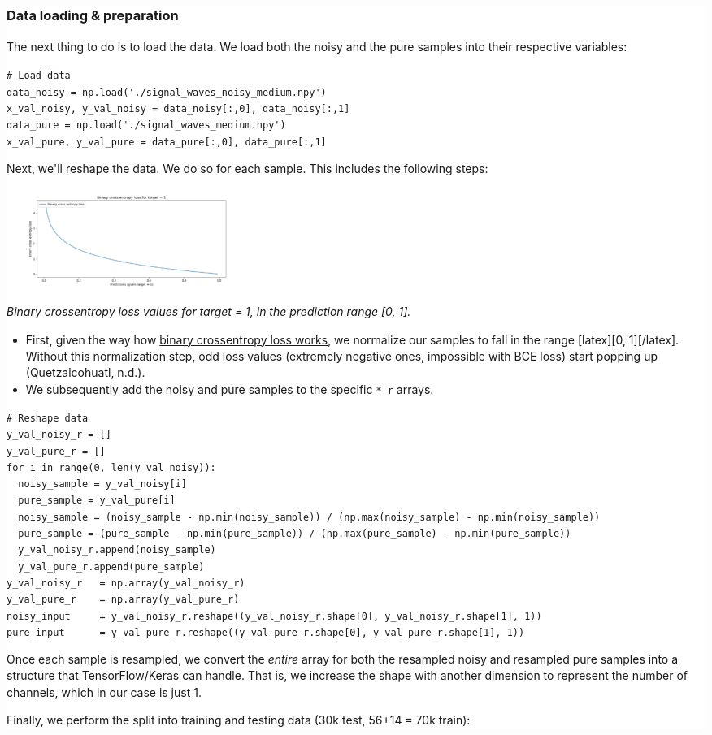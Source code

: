 ### Data loading & preparation

The next thing to do is to load the data. We load both the noisy and the pure samples into their respective variables:

```
# Load data
data_noisy = np.load('./signal_waves_noisy_medium.npy')
x_val_noisy, y_val_noisy = data_noisy[:,0], data_noisy[:,1]
data_pure = np.load('./signal_waves_medium.npy')
x_val_pure, y_val_pure = data_pure[:,0], data_pure[:,1]
```

Next, we'll reshape the data. We do so for each sample. This includes the following steps:

[![](images/bce-1-300x123.png)](https://www.machinecurve.com/wp-content/uploads/2019/10/bce-1.png)

_Binary crossentropy loss values for target = 1, in the prediction range \[0, 1\]._

- First, given the way how [binary crossentropy loss works](https://www.machinecurve.com/index.php/2019/10/04/about-loss-and-loss-functions/#binary-crossentropy), we normalize our samples to fall in the range \[latex\]\[0, 1\]\[/latex\]. Without this normalization step, odd loss values (extremely negative ones, impossible with BCE loss) start popping up (Quetzalcohuatl, n.d.).
- We subsequently add the noisy and pure samples to the specific `*_r` arrays.

```
# Reshape data
y_val_noisy_r = []
y_val_pure_r = []
for i in range(0, len(y_val_noisy)):
  noisy_sample = y_val_noisy[i]
  pure_sample = y_val_pure[i]
  noisy_sample = (noisy_sample - np.min(noisy_sample)) / (np.max(noisy_sample) - np.min(noisy_sample))
  pure_sample = (pure_sample - np.min(pure_sample)) / (np.max(pure_sample) - np.min(pure_sample))
  y_val_noisy_r.append(noisy_sample)
  y_val_pure_r.append(pure_sample)
y_val_noisy_r   = np.array(y_val_noisy_r)
y_val_pure_r    = np.array(y_val_pure_r)
noisy_input     = y_val_noisy_r.reshape((y_val_noisy_r.shape[0], y_val_noisy_r.shape[1], 1))
pure_input      = y_val_pure_r.reshape((y_val_pure_r.shape[0], y_val_pure_r.shape[1], 1))
```

Once each sample is resampled, we convert the _entire_ array for both the resampled noisy and resampled pure samples into a structure that TensorFlow/Keras can handle. That is, we increase the shape with another dimension to represent the number of channels, which in our case is just 1.

Finally, we perform the split into training and testing data (30k test, 56+14 = 70k train):
